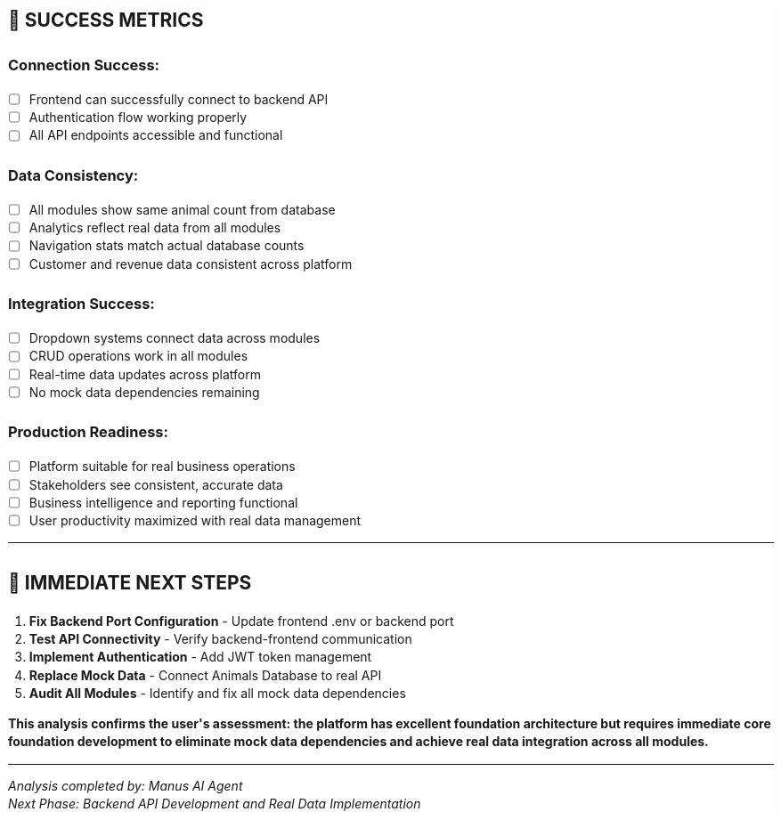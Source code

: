 
## 🎯 SUCCESS METRICS

### **Connection Success:**
- [ ] Frontend can successfully connect to backend API
- [ ] Authentication flow working properly
- [ ] All API endpoints accessible and functional

### **Data Consistency:**
- [ ] All modules show same animal count from database
- [ ] Analytics reflect real data from all modules
- [ ] Navigation stats match actual database counts
- [ ] Customer and revenue data consistent across platform

### **Integration Success:**
- [ ] Dropdown systems connect data across modules
- [ ] CRUD operations work in all modules
- [ ] Real-time data updates across platform
- [ ] No mock data dependencies remaining

### **Production Readiness:**
- [ ] Platform suitable for real business operations
- [ ] Stakeholders see consistent, accurate data
- [ ] Business intelligence and reporting functional
- [ ] User productivity maximized with real data management

---

## 🚀 IMMEDIATE NEXT STEPS

1. **Fix Backend Port Configuration** - Update frontend .env or backend port
2. **Test API Connectivity** - Verify backend-frontend communication
3. **Implement Authentication** - Add JWT token management
4. **Replace Mock Data** - Connect Animals Database to real API
5. **Audit All Modules** - Identify and fix all mock data dependencies

**This analysis confirms the user's assessment: the platform has excellent foundation architecture but requires immediate core foundation development to eliminate mock data dependencies and achieve real data integration across all modules.**

---

*Analysis completed by: Manus AI Agent*  
*Next Phase: Backend API Development and Real Data Implementation*

